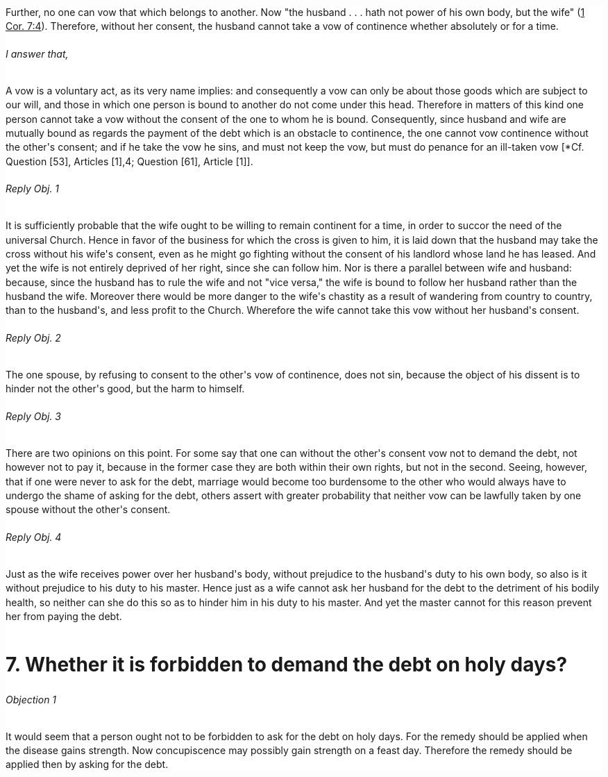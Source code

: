 Further, no one can vow that which belongs to another. Now "the husband . . . hath not power of his own body, but the wife" ([1 Cor. 7:4](http://bible.gospelcom.net/bible?1+Cor++7:4)). Therefore, without her consent, the husband cannot take a vow of continence whether absolutely or for a time.  

###### I answer that,
A vow is a voluntary act, as its very name implies: and consequently a vow can only be about those goods which are subject to our will, and those in which one person is bound to another do not come under this head. Therefore in matters of this kind one person cannot take a vow without the consent of the one to whom he is bound. Consequently, since husband and wife are mutually bound as regards the payment of the debt which is an obstacle to continence, the one cannot vow continence without the other's consent; and if he take the vow he sins, and must not keep the vow, but must do penance for an ill-taken vow \[\*Cf. Question \[53\], Articles \[1\],4; Question \[61\], Article \[1\]\].  

###### Reply Obj. 1
It is sufficiently probable that the wife ought to be willing to remain continent for a time, in order to succor the need of the universal Church. Hence in favor of the business for which the cross is given to him, it is laid down that the husband may take the cross without his wife's consent, even as he might go fighting without the consent of his landlord whose land he has leased. And yet the wife is not entirely deprived of her right, since she can follow him. Nor is there a parallel between wife and husband: because, since the husband has to rule the wife and not "vice versa," the wife is bound to follow her husband rather than the husband the wife. Moreover there would be more danger to the wife's chastity as a result of wandering from country to country, than to the husband's, and less profit to the Church. Wherefore the wife cannot take this vow without her husband's consent.  

###### Reply Obj. 2
The one spouse, by refusing to consent to the other's vow of continence, does not sin, because the object of his dissent is to hinder not the other's good, but the harm to himself.  

###### Reply Obj. 3
There are two opinions on this point. For some say that one can without the other's consent vow not to demand the debt, not however not to pay it, because in the former case they are both within their own rights, but not in the second. Seeing, however, that if one were never to ask for the debt, marriage would become too burdensome to the other who would always have to undergo the shame of asking for the debt, others assert with greater probability that neither vow can be lawfully taken by one spouse without the other's consent.  

###### Reply Obj. 4
Just as the wife receives power over her husband's body, without prejudice to the husband's duty to his own body, so also is it without prejudice to his duty to his master. Hence just as a wife cannot ask her husband for the debt to the detriment of his bodily health, so neither can she do this so as to hinder him in his duty to his master. And yet the master cannot for this reason prevent her from paying the debt.  




# 7. Whether it is forbidden to demand the debt on holy days? 

###### Objection 1
It would seem that a person ought not to be forbidden to ask for the debt on holy days. For the remedy should be applied when the disease gains strength. Now concupiscence may possibly gain strength on a feast day. Therefore the remedy should be applied then by asking for the debt.  
